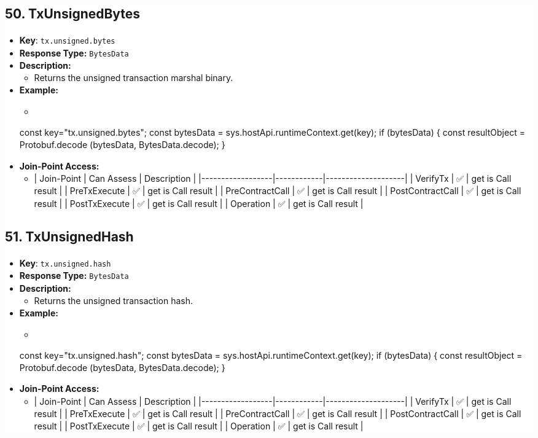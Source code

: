 ## 50. TxUnsignedBytes

* **Key**: `tx.unsigned.bytes`
* **Response Type:** `BytesData`
* **Description:**
    * Returns the unsigned transaction marshal binary.
* **Example:**
    * ```javascript
    const key="tx.unsigned.bytes";
    const bytesData = sys.hostApi.runtimeContext.get(key);
    if (bytesData) {
        const  resultObject = Protobuf.decode<BytesData> (bytesData, BytesData.decode);
    }
    ```
* **Join-Point Access:**
    *  | Join-Point       | Can Assess | Description        |
              |------------------|------------|--------------------|
       | VerifyTx         | ✅          | get is Call result |
       | PreTxExecute     | ✅          | get is Call result |
       | PreContractCall  | ✅          | get is Call result |
       | PostContractCall | ✅          | get is Call result |
       | PostTxExecute    | ✅          | get is Call result |
       | Operation        | ✅          | get is Call result |

## 51. TxUnsignedHash

* **Key**: `tx.unsigned.hash`
* **Response Type:** `BytesData`
* **Description:**
    * Returns the unsigned transaction hash.
* **Example:**
    * ```javascript
    const key="tx.unsigned.hash";
    const bytesData = sys.hostApi.runtimeContext.get(key);
    if (bytesData) {
        const  resultObject = Protobuf.decode<BytesData> (bytesData, BytesData.decode);
    }
    ```
* **Join-Point Access:**
    *  | Join-Point       | Can Assess | Description        |
              |------------------|------------|--------------------|
       | VerifyTx         | ✅          | get is Call result |
       | PreTxExecute     | ✅          | get is Call result |
       | PreContractCall  | ✅          | get is Call result |
       | PostContractCall | ✅          | get is Call result |
       | PostTxExecute    | ✅          | get is Call result |
       | Operation        | ✅          | get is Call result |
